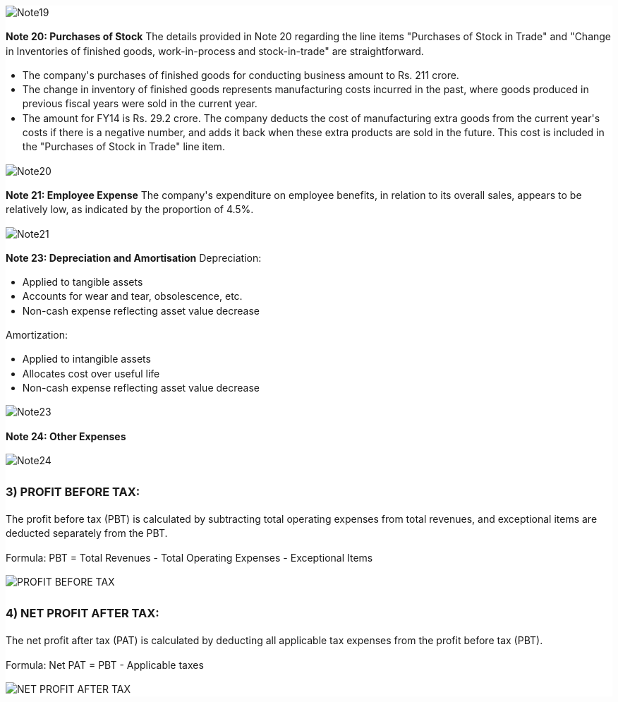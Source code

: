 <img width="551" alt="Note19" src="https://github.com/IshaanAdarsh/TIL/assets/100434702/9da60f6a-b1c2-4fdc-80a1-2c42216f7c9b">

**Note 20: Purchases of Stock**
The details provided in Note 20 regarding the line items "Purchases of Stock in Trade" and "Change in Inventories of finished goods, work-in-process and stock-in-trade" are straightforward. 
- The company's purchases of finished goods for conducting business amount to Rs. 211 crore.
- The change in inventory of finished goods represents manufacturing costs incurred in the past, where goods produced in previous fiscal years were sold in the current year.
- The amount for FY14 is Rs. 29.2 crore. The company deducts the cost of manufacturing extra goods from the current year's costs if there is a negative number, and adds it back when these extra products are sold in the future. This cost is included in the "Purchases of Stock in Trade" line item.

<img width="490" alt="Note20" src="https://github.com/IshaanAdarsh/TIL/assets/100434702/66c6e1bd-10fb-4220-98ed-0c7a79d74a3f">

**Note 21: Employee Expense**
The company's expenditure on employee benefits, in relation to its overall sales, appears to be relatively low, as indicated by the proportion of 4.5%.

<img width="499" alt="Note21" src="https://github.com/IshaanAdarsh/TIL/assets/100434702/30d772e0-cca0-4699-92c4-1d667fba5538">

**Note 23: Depreciation and Amortisation**
Depreciation: 
- Applied to tangible assets
- Accounts for wear and tear, obsolescence, etc.
- Non-cash expense reflecting asset value decrease

Amortization: 
- Applied to intangible assets
- Allocates cost over useful life
- Non-cash expense reflecting asset value decrease

<img width="627" alt="Note23" src="https://github.com/IshaanAdarsh/TIL/assets/100434702/ee7861a0-59a3-401a-bf6a-dc975fb1df45">

**Note 24: Other Expenses**

<img width="492" alt="Note24" src="https://github.com/IshaanAdarsh/TIL/assets/100434702/d57a2b1c-e69d-41a6-aab1-424fd5dfee56">

### 3) PROFIT BEFORE TAX:
The profit before tax (PBT) is calculated by subtracting total operating expenses from total revenues, and exceptional items are deducted separately from the PBT. 

Formula: PBT = Total Revenues - Total Operating Expenses - Exceptional Items

<img width="583" alt="PROFIT BEFORE TAX" src="https://github.com/IshaanAdarsh/TIL/assets/100434702/7bdc51bc-d3a8-4410-88e7-64edd640a16c">

### 4) NET PROFIT AFTER TAX:
The net profit after tax (PAT) is calculated by deducting all applicable tax expenses from the profit before tax (PBT).

Formula: Net PAT = PBT - Applicable taxes

<img width="539" alt="NET PROFIT AFTER TAX" src="https://github.com/IshaanAdarsh/TIL/assets/100434702/0048b93b-f415-480b-b777-5ffd487ad5d0">
